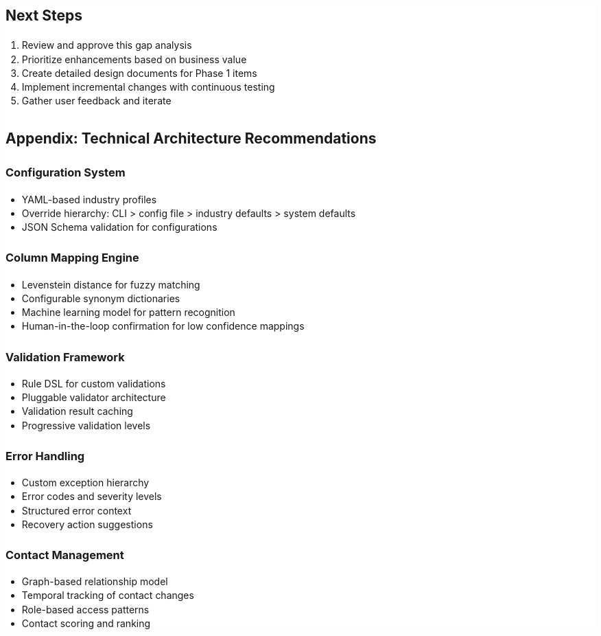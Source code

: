 ## Next Steps

1. Review and approve this gap analysis
2. Prioritize enhancements based on business value
3. Create detailed design documents for Phase 1 items
4. Implement incremental changes with continuous testing
5. Gather user feedback and iterate

## Appendix: Technical Architecture Recommendations

### Configuration System

- YAML-based industry profiles
- Override hierarchy: CLI > config file > industry defaults > system defaults
- JSON Schema validation for configurations

### Column Mapping Engine

- Levenstein distance for fuzzy matching
- Configurable synonym dictionaries
- Machine learning model for pattern recognition
- Human-in-the-loop confirmation for low confidence mappings

### Validation Framework

- Rule DSL for custom validations
- Pluggable validator architecture
- Validation result caching
- Progressive validation levels

### Error Handling

- Custom exception hierarchy
- Error codes and severity levels
- Structured error context
- Recovery action suggestions

### Contact Management

- Graph-based relationship model
- Temporal tracking of contact changes
- Role-based access patterns
- Contact scoring and ranking
